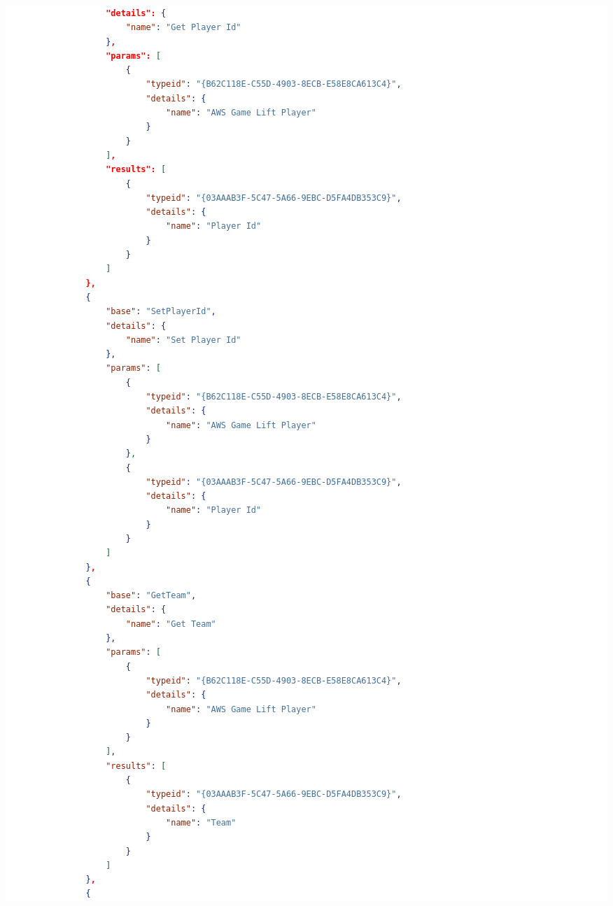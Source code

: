 ```json
                    "details": {
                        "name": "Get Player Id"
                    },
                    "params": [
                        {
                            "typeid": "{B62C118E-C55D-4903-8ECB-E58E8CA613C4}",
                            "details": {
                                "name": "AWS Game Lift Player"
                            }
                        }
                    ],
                    "results": [
                        {
                            "typeid": "{03AAAB3F-5C47-5A66-9EBC-D5FA4DB353C9}",
                            "details": {
                                "name": "Player Id"
                            }
                        }
                    ]
                },
                {
                    "base": "SetPlayerId",
                    "details": {
                        "name": "Set Player Id"
                    },
                    "params": [
                        {
                            "typeid": "{B62C118E-C55D-4903-8ECB-E58E8CA613C4}",
                            "details": {
                                "name": "AWS Game Lift Player"
                            }
                        },
                        {
                            "typeid": "{03AAAB3F-5C47-5A66-9EBC-D5FA4DB353C9}",
                            "details": {
                                "name": "Player Id"
                            }
                        }
                    ]
                },
                {
                    "base": "GetTeam",
                    "details": {
                        "name": "Get Team"
                    },
                    "params": [
                        {
                            "typeid": "{B62C118E-C55D-4903-8ECB-E58E8CA613C4}",
                            "details": {
                                "name": "AWS Game Lift Player"
                            }
                        }
                    ],
                    "results": [
                        {
                            "typeid": "{03AAAB3F-5C47-5A66-9EBC-D5FA4DB353C9}",
                            "details": {
                                "name": "Team"
                            }
                        }
                    ]
                },
                {
```